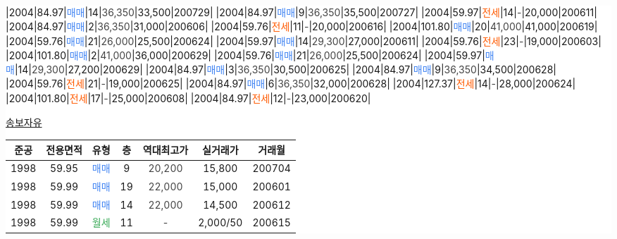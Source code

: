 |2004|84.97|<span style="color:#4285f3">매매</span>|14|<span style="color:#444444">36,350</span>|33,500|200729|
|2004|84.97|<span style="color:#4285f3">매매</span>|9|<span style="color:#444444">36,350</span>|35,500|200727|
|2004|59.97|<span style="color:#ff5a00">전세</span>|14|<span style="color:#444444">-</span>|20,000|200611|
|2004|84.97|<span style="color:#4285f3">매매</span>|2|<span style="color:#444444">36,350</span>|31,000|200606|
|2004|59.76|<span style="color:#ff5a00">전세</span>|11|<span style="color:#444444">-</span>|20,000|200616|
|2004|101.80|<span style="color:#4285f3">매매</span>|20|<span style="color:#444444">41,000</span>|41,000|200619|
|2004|59.76|<span style="color:#4285f3">매매</span>|21|<span style="color:#444444">26,000</span>|25,500|200624|
|2004|59.97|<span style="color:#4285f3">매매</span>|14|<span style="color:#444444">29,300</span>|27,000|200611|
|2004|59.76|<span style="color:#ff5a00">전세</span>|23|<span style="color:#444444">-</span>|19,000|200603|
|2004|101.80|<span style="color:#4285f3">매매</span>|2|<span style="color:#444444">41,000</span>|36,000|200629|
|2004|59.76|<span style="color:#4285f3">매매</span>|21|<span style="color:#444444">26,000</span>|25,500|200624|
|2004|59.97|<span style="color:#4285f3">매매</span>|14|<span style="color:#444444">29,300</span>|27,200|200629|
|2004|84.97|<span style="color:#4285f3">매매</span>|3|<span style="color:#444444">36,350</span>|30,500|200625|
|2004|84.97|<span style="color:#4285f3">매매</span>|9|<span style="color:#444444">36,350</span>|34,500|200628|
|2004|59.76|<span style="color:#ff5a00">전세</span>|21|<span style="color:#444444">-</span>|19,000|200625|
|2004|84.97|<span style="color:#4285f3">매매</span>|6|<span style="color:#444444">36,350</span>|32,000|200628|
|2004|127.37|<span style="color:#ff5a00">전세</span>|14|<span style="color:#444444">-</span>|28,000|200624|
|2004|101.80|<span style="color:#ff5a00">전세</span>|17|<span style="color:#444444">-</span>|25,000|200608|
|2004|84.97|<span style="color:#ff5a00">전세</span>|12|<span style="color:#444444">-</span>|23,000|200620|


<script async src="//pagead2.googlesyndication.com/pagead/js/adsbygoogle.js"></script>

<ins class="adsbygoogle"
     style="display:block"
     data-ad-client="ca-pub-2446590836940007"
     data-ad-slot="1659523306"
     data-ad-format="auto"
     data-full-width-responsive="true"></ins>
<script>
(adsbygoogle = window.adsbygoogle || []).push({});
</script>


[송보자유](https://search.naver.com/search.naver?query=%EB%B6%80%EC%82%B0%EA%B4%91%EC%97%AD%EC%8B%9C+%ED%95%B4%EC%9A%B4%EB%8C%80%EA%B5%AC+%EB%B0%98%EC%97%AC%EB%8F%99+%EC%86%A1%EB%B3%B4%EC%9E%90%EC%9C%A0)

|준공|전용면적|유형|층|역대최고가|실거래가|거래월|
|:---:|:---:|:---:|:---:|:---:|:---:|:---:|
|1998|59.95|<span style="color:#4285f3">매매</span>|9|<span style="color:#444444">20,200</span>|15,800|200704|
|1998|59.99|<span style="color:#4285f3">매매</span>|19|<span style="color:#444444">22,000</span>|15,000|200601|
|1998|59.99|<span style="color:#4285f3">매매</span>|14|<span style="color:#444444">22,000</span>|14,500|200612|
|1998|59.99|<span style="color:#34a853">월세</span>|11|<span style="color:#444444">-</span>|2,000/50|200615|
